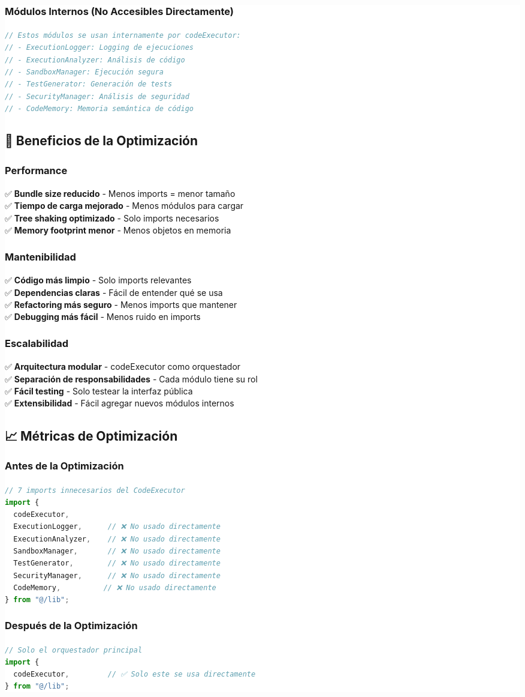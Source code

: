 ### **Módulos Internos (No Accesibles Directamente)**
```typescript
// Estos módulos se usan internamente por codeExecutor:
// - ExecutionLogger: Logging de ejecuciones
// - ExecutionAnalyzer: Análisis de código
// - SandboxManager: Ejecución segura
// - TestGenerator: Generación de tests
// - SecurityManager: Análisis de seguridad
// - CodeMemory: Memoria semántica de código
```

## 🎯 Beneficios de la Optimización

### **Performance**
✅ **Bundle size reducido** - Menos imports = menor tamaño  
✅ **Tiempo de carga mejorado** - Menos módulos para cargar  
✅ **Tree shaking optimizado** - Solo imports necesarios  
✅ **Memory footprint menor** - Menos objetos en memoria  

### **Mantenibilidad**
✅ **Código más limpio** - Solo imports relevantes  
✅ **Dependencias claras** - Fácil de entender qué se usa  
✅ **Refactoring más seguro** - Menos imports que mantener  
✅ **Debugging más fácil** - Menos ruido en imports  

### **Escalabilidad**
✅ **Arquitectura modular** - codeExecutor como orquestador  
✅ **Separación de responsabilidades** - Cada módulo tiene su rol  
✅ **Fácil testing** - Solo testear la interfaz pública  
✅ **Extensibilidad** - Fácil agregar nuevos módulos internos  

## 📈 Métricas de Optimización

### **Antes de la Optimización**
```typescript
// 7 imports innecesarios del CodeExecutor
import {
  codeExecutor,
  ExecutionLogger,      // ❌ No usado directamente
  ExecutionAnalyzer,    // ❌ No usado directamente
  SandboxManager,       // ❌ No usado directamente
  TestGenerator,        // ❌ No usado directamente
  SecurityManager,      // ❌ No usado directamente
  CodeMemory,          // ❌ No usado directamente
} from "@/lib";
```

### **Después de la Optimización**
```typescript
// Solo el orquestador principal
import {
  codeExecutor,         // ✅ Solo este se usa directamente
} from "@/lib";
```

